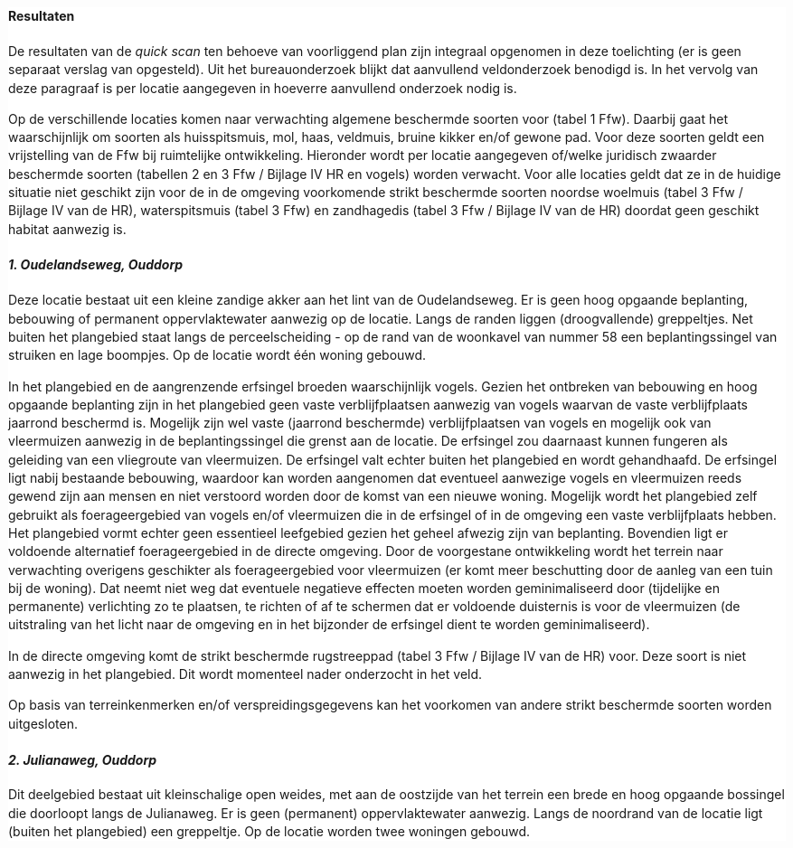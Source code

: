 #### Resultaten

De resultaten van de *quick scan* ten behoeve van voorliggend plan zijn integraal opgenomen in deze toelichting (er is geen separaat verslag van opgesteld). Uit het bureauonderzoek blijkt dat aanvullend veldonderzoek benodigd is. In het vervolg van deze paragraaf is per locatie aangegeven in hoeverre aanvullend onderzoek nodig is.

Op de verschillende locaties komen naar verwachting algemene beschermde soorten voor (tabel 1 Ffw). Daarbij gaat het waarschijnlijk om soorten als huisspitsmuis, mol, haas, veldmuis, bruine kikker en/of gewone pad. Voor deze soorten geldt een vrijstelling van de Ffw bij ruimtelijke ontwikkeling. Hieronder wordt per locatie aangegeven of/welke juridisch zwaarder beschermde soorten (tabellen 2 en 3 Ffw / Bijlage IV HR en vogels) worden verwacht. Voor alle locaties geldt dat ze in de huidige situatie niet geschikt zijn voor de in de omgeving voorkomende strikt beschermde soorten noordse woelmuis (tabel 3 Ffw / Bijlage IV van de HR), waterspitsmuis (tabel 3 Ffw) en zandhagedis (tabel 3 Ffw / Bijlage IV van de HR) doordat geen geschikt habitat aanwezig is.

#### *1. Oudelandseweg, Ouddorp*

Deze locatie bestaat uit een kleine zandige akker aan het lint van de Oudelandseweg. Er is geen hoog opgaande beplanting, bebouwing of permanent oppervlaktewater aanwezig op de locatie. Langs de randen liggen (droogvallende) greppeltjes. Net buiten het plangebied staat langs de perceelscheiding - op de rand van de woonkavel van nummer 58 een beplantingssingel van struiken en lage boompjes. Op de locatie wordt één woning gebouwd.

In het plangebied en de aangrenzende erfsingel broeden waarschijnlijk vogels. Gezien het ontbreken van bebouwing en hoog opgaande beplanting zijn in het plangebied geen vaste verblijfplaatsen aanwezig van vogels waarvan de vaste verblijfplaats jaarrond beschermd is. Mogelijk zijn wel vaste (jaarrond beschermde) verblijfplaatsen van vogels en mogelijk ook van vleermuizen aanwezig in de beplantingssingel die grenst aan de locatie. De erfsingel zou daarnaast kunnen fungeren als geleiding van een vliegroute van vleermuizen. De erfsingel valt echter buiten het plangebied en wordt gehandhaafd. De erfsingel ligt nabij bestaande bebouwing, waardoor kan worden aangenomen dat eventueel aanwezige vogels en vleermuizen reeds gewend zijn aan mensen en niet verstoord worden door de komst van een nieuwe woning. Mogelijk wordt het plangebied zelf gebruikt als foerageergebied van vogels en/of vleermuizen die in de erfsingel of in de omgeving een vaste verblijfplaats hebben. Het plangebied vormt echter geen essentieel leefgebied gezien het geheel afwezig zijn van beplanting. Bovendien ligt er voldoende alternatief foerageergebied in de directe omgeving. Door de voorgestane ontwikkeling wordt het terrein naar verwachting overigens geschikter als foerageergebied voor vleermuizen (er komt meer beschutting door de aanleg van een tuin bij de woning). Dat neemt niet weg dat eventuele negatieve effecten moeten worden geminimaliseerd door (tijdelijke en permanente) verlichting zo te plaatsen, te richten of af te schermen dat er voldoende duisternis is voor de vleermuizen (de uitstraling van het licht naar de omgeving en in het bijzonder de erfsingel dient te worden geminimaliseerd).

In de directe omgeving komt de strikt beschermde rugstreeppad (tabel 3 Ffw / Bijlage IV van de HR) voor. Deze soort is niet aanwezig in het plangebied. Dit wordt momenteel nader onderzocht in het veld.

Op basis van terreinkenmerken en/of verspreidingsgegevens kan het voorkomen van andere strikt beschermde soorten worden uitgesloten.

#### *2. Julianaweg, Ouddorp*

Dit deelgebied bestaat uit kleinschalige open weides, met aan de oostzijde van het terrein een brede en hoog opgaande bossingel die doorloopt langs de Julianaweg. Er is geen (permanent) oppervlaktewater aanwezig. Langs de noordrand van de locatie ligt (buiten het plangebied) een greppeltje. Op de locatie worden twee woningen gebouwd.
